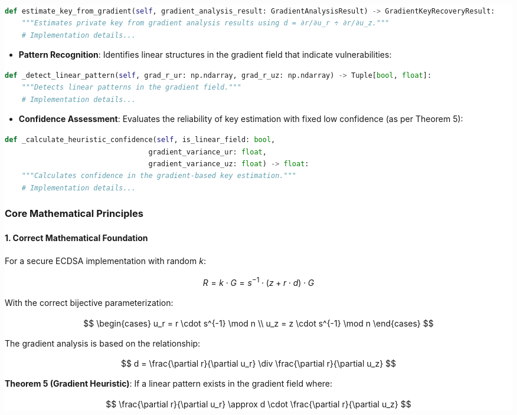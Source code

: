 ```python
def estimate_key_from_gradient(self, gradient_analysis_result: GradientAnalysisResult) -> GradientKeyRecoveryResult:
    """Estimates private key from gradient analysis results using d = ∂r/∂u_r ÷ ∂r/∂u_z."""
    # Implementation details...
```

- **Pattern Recognition**: Identifies linear structures in the gradient field that indicate vulnerabilities:

```python
def _detect_linear_pattern(self, grad_r_ur: np.ndarray, grad_r_uz: np.ndarray) -> Tuple[bool, float]:
    """Detects linear patterns in the gradient field."""
    # Implementation details...
```

- **Confidence Assessment**: Evaluates the reliability of key estimation with fixed low confidence (as per Theorem 5):

```python
def _calculate_heuristic_confidence(self, is_linear_field: bool, 
                                  gradient_variance_ur: float, 
                                  gradient_variance_uz: float) -> float:
    """Calculates confidence in the gradient-based key estimation."""
    # Implementation details...
```


### Core Mathematical Principles

#### 1. Correct Mathematical Foundation

For a secure ECDSA implementation with random $k$:

$$
R = k \cdot G = s^{-1} \cdot (z + r \cdot d) \cdot G
$$

With the correct bijective parameterization:

$$
\begin{cases}
u_r = r \cdot s^{-1} \mod n \\
u_z = z \cdot s^{-1} \mod n
\end{cases}
$$

The gradient analysis is based on the relationship:

$$
d = \frac{\partial r}{\partial u_r} \div \frac{\partial r}{\partial u_z}
$$

**Theorem 5 (Gradient Heuristic)**:
If a linear pattern exists in the gradient field where:

$$
\frac{\partial r}{\partial u_r} \approx d \cdot \frac{\partial r}{\partial u_z}
$$
